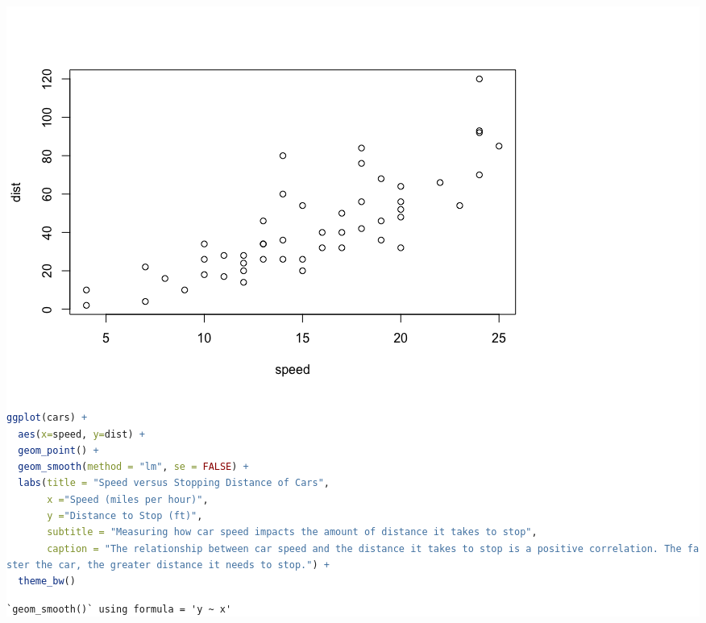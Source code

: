 ![](class05_files/figure-commonmark/unnamed-chunk-4-1.png)

``` r
ggplot(cars) +
  aes(x=speed, y=dist) +
  geom_point() +
  geom_smooth(method = "lm", se = FALSE) + 
  labs(title = "Speed versus Stopping Distance of Cars",
       x ="Speed (miles per hour)",
       y ="Distance to Stop (ft)",
       subtitle = "Measuring how car speed impacts the amount of distance it takes to stop",
       caption = "The relationship between car speed and the distance it takes to stop is a positive correlation. The faster the car, the greater distance it needs to stop.") +
  theme_bw()
```

    `geom_smooth()` using formula = 'y ~ x'
